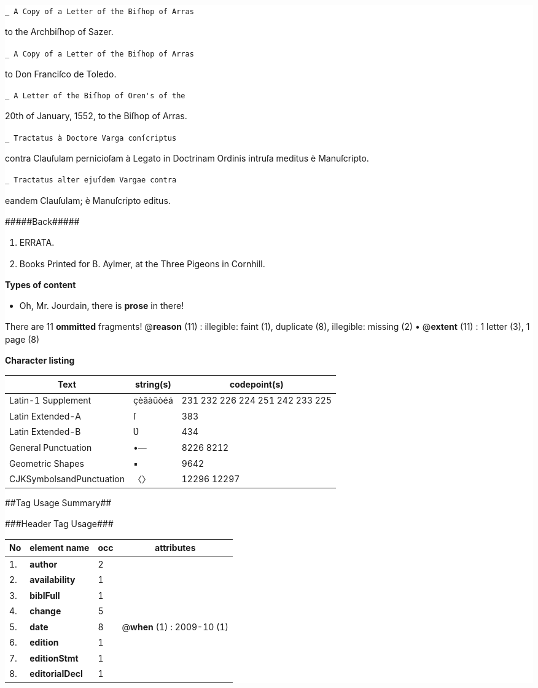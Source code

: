     _ A Copy of a Letter of the Biſhop of Arras
to the Archbiſhop of Sazer.

    _ A Copy of a Letter of the Biſhop of Arras
to Don Franciſco de Toledo.

    _ A Letter of the Biſhop of Oren's of the
20th of January, 1552, to the Biſhop
of Arras.

    _ Tractatus à Doctore Varga conſcriptus
contra Clauſulam pernicioſam à Legato
in Doctrinam Ordinis intruſa meditus
è Manuſcripto.

    _ Tractatus alter ejuſdem Vargae contra
eandem Clauſulam; è Manuſcripto
editus.

#####Back#####

1. ERRATA.

1. Books Printed for B. Aylmer, at the Three Pigeons
in Cornhill.

**Types of content**

  * Oh, Mr. Jourdain, there is **prose** in there!

There are 11 **ommitted** fragments! 
 @__reason__ (11) : illegible: faint (1), duplicate (8), illegible: missing (2)  •  @__extent__ (11) : 1 letter (3), 1 page (8)

**Character listing**


|Text|string(s)|codepoint(s)|
|---|---|---|
|Latin-1 Supplement|çèâàûòéá|231 232 226 224 251 242 233 225|
|Latin Extended-A|ſ|383|
|Latin Extended-B|Ʋ|434|
|General Punctuation|•—|8226 8212|
|Geometric Shapes|▪|9642|
|CJKSymbolsandPunctuation|〈〉|12296 12297|

##Tag Usage Summary##

###Header Tag Usage###

|No|element name|occ|attributes|
|---|---|---|---|
|1.|__author__|2||
|2.|__availability__|1||
|3.|__biblFull__|1||
|4.|__change__|5||
|5.|__date__|8| @__when__ (1) : 2009-10 (1)|
|6.|__edition__|1||
|7.|__editionStmt__|1||
|8.|__editorialDecl__|1||